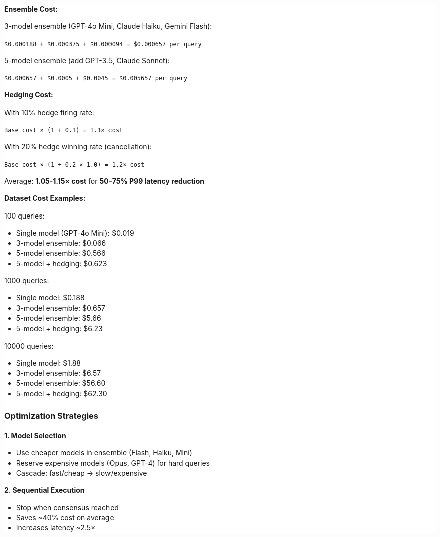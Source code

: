 **Ensemble Cost:**

3-model ensemble (GPT-4o Mini, Claude Haiku, Gemini Flash):
```
$0.000188 + $0.000375 + $0.000094 = $0.000657 per query
```

5-model ensemble (add GPT-3.5, Claude Sonnet):
```
$0.000657 + $0.0005 + $0.0045 = $0.005657 per query
```

**Hedging Cost:**

With 10% hedge firing rate:
```
Base cost × (1 + 0.1) = 1.1× cost
```

With 20% hedge winning rate (cancellation):
```
Base cost × (1 + 0.2 × 1.0) = 1.2× cost
```

Average: **1.05-1.15× cost** for **50-75% P99 latency reduction**

**Dataset Cost Examples:**

100 queries:
- Single model (GPT-4o Mini): $0.019
- 3-model ensemble: $0.066
- 5-model ensemble: $0.566
- 5-model + hedging: $0.623

1000 queries:
- Single model: $0.188
- 3-model ensemble: $0.657
- 5-model ensemble: $5.66
- 5-model + hedging: $6.23

10000 queries:
- Single model: $1.88
- 3-model ensemble: $6.57
- 5-model ensemble: $56.60
- 5-model + hedging: $62.30

### Optimization Strategies

**1. Model Selection**
- Use cheaper models in ensemble (Flash, Haiku, Mini)
- Reserve expensive models (Opus, GPT-4) for hard queries
- Cascade: fast/cheap → slow/expensive

**2. Sequential Execution**
- Stop when consensus reached
- Saves ~40% cost on average
- Increases latency ~2.5×
